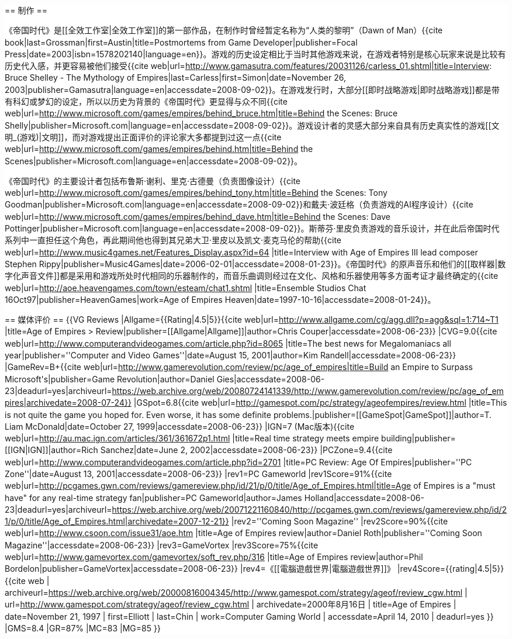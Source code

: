 == 制作 ==

《帝国时代》是[[全效工作室|全效工作室]]的第一部作品，在制作时曾经暂定名称为“人类的黎明”（Dawn of Man）<ref>{{cite book|last=Grossman|first=Austin|title=Postmortems from Game Developer|publisher=Focal Press|date=2003|isbn=1578202140|language=en}}</ref>。游戏的历史设定相比于当时其他游戏来说，在游戏者特别是核心玩家来说是比较有历史代入感，并更容易被他们接受<ref>{{cite web|url=http://www.gamasutra.com/features/20031126/carless_01.shtml|title=Interview: Bruce Shelley - The Mythology of Empires|last=Carless|first=Simon|date=November 26, 2003|publisher=Gamasutra|language=en|accessdate=2008-09-02}}</ref>。在游戏发行时，大部分[[即时战略游戏|即时战略游戏]]都是带有科幻或梦幻的设定，所以以历史为背景的《帝国时代》更显得与众不同<ref name="BehindBruce">{{cite web|url=http://www.microsoft.com/games/empires/behind_bruce.htm|title=Behind the Scenes: Bruce Shelly|publisher=Microsoft.com|language=en|accessdate=2008-09-02}}</ref>。游戏设计者的灵感大部分来自具有历史真实性的游戏[[文明_(游戏)|文明]]，而对游戏提出正面评价的评论家大多都提到过这一点<ref>{{cite web|url=http://www.microsoft.com/games/empires/behind.htm|title=Behind the Scenes|publisher=Microsoft.com|language=en|accessdate=2008-09-02}}</ref>。

《帝国时代》的主要设计者包括布鲁斯·谢利<ref name="BehindBruce"/>、里克·古德曼（负责图像设计）<ref>{{cite web|url=http://www.microsoft.com/games/empires/behind_tony.htm|title=Behind the Scenes: Tony Goodman|publisher=Microsoft.com|language=en|accessdate=2008-09-02}}</ref>和戴夫·波廷格（负责游戏的AI程序设计）<ref>{{cite web|url=http://www.microsoft.com/games/empires/behind_dave.htm|title=Behind the Scenes: Dave Pottinger|publisher=Microsoft.com|language=en|accessdate=2008-09-02}}</ref>。斯蒂芬·里皮负责游戏的音乐设计，并在此后帝国时代系列中一直担任这个角色，再此期间他也得到其兄弟大卫·里皮以及凯文·麦克马伦的帮助<ref name=m4g>{{cite web|url=http://www.music4games.net/Features_Display.aspx?id=64 |title=Interview with Age of Empires III lead composer Stephen Rippy|publisher=Music4Games|date=2006-02-01|accessdate=2008-01-23}}</ref>。《帝国时代》的原声音乐和他们的[[取样器|数字化声音文件]]都是采用和游戏所处时代相同的乐器制作的<ref name=AoEH />，而音乐曲调则经过在文化、风格和乐器使用等多方面考证才最终确定的<ref name=AoEH>{{cite web|url=http://aoe.heavengames.com/town/esteam/chat1.shtml |title=Ensemble Studios Chat 16Oct97|publisher=HeavenGames|work=Age of Empires Heaven|date=1997-10-16|accessdate=2008-01-24}}</ref>。

== 媒体评价 ==
{{VG Reviews
|Allgame={{Rating|4.5|5}}<ref name=Allgamerev>{{cite web|url=http://www.allgame.com/cg/agg.dll?p=agg&sql=1:714~T1 |title=Age of Empires > Review|publisher=[[Allgame|Allgame]]|author=Chris Couper|accessdate=2008-06-23}}</ref>
|CVG=9.0<ref name=CVGrev>{{cite web|url=http://www.computerandvideogames.com/article.php?id=8065 |title=The best news for Megalomaniacs all year|publisher=''Computer and Video Games''|date=August 15, 2001|author=Kim Randell|accessdate=2008-06-23}}</ref>
|GameRev=B+<ref name=GameRevRev>{{cite web|url=http://www.gamerevolution.com/review/pc/age_of_empires|title=Build an Empire to Surpass Microsoft's|publisher=Game Revolution|author=Daniel Gies|accessdate=2008-06-23|deadurl=yes|archiveurl=https://web.archive.org/web/20080724141339/http://www.gamerevolution.com/review/pc/age_of_empires|archivedate=2008-07-24}}</ref>
|GSpot=6.8<ref name=GameSpotRev>{{cite web|url=http://gamespot.com/pc/strategy/ageofempires/review.html |title=This is not quite the game you hoped for. Even worse, it has some definite problems.|publisher=[[GameSpot|GameSpot]]|author=T. Liam McDonald|date=October 27, 1999|accessdate=2008-06-23}}</ref>
|IGN=7 (Mac版本)<ref name=IGNMac>{{cite web|url=http://au.mac.ign.com/articles/361/361672p1.html |title=Real time strategy meets empire building|publisher=[[IGN|IGN]]|author=Rich Sanchez|date=June 2, 2002|accessdate=2008-06-23}}</ref>
|PCZone=9.4<ref name=PCZrev>{{cite web|url=http://www.computerandvideogames.com/article.php?id=2701 |title=PC Review: Age Of Empires|publisher=''PC Zone''|date=August 13, 2001|accessdate=2008-06-23}}</ref>
|rev1=PC Gameworld
|rev1Score=91%<ref name=PCGameworld>{{cite web|url=http://pcgames.gwn.com/reviews/gamereview.php/id/21/p/0/title/Age_of_Empires.html|title=Age of Empires is a "must have" for any real-time strategy fan|publisher=PC Gameworld|author=James Holland|accessdate=2008-06-23|deadurl=yes|archiveurl=https://web.archive.org/web/20071221160840/http://pcgames.gwn.com/reviews/gamereview.php/id/21/p/0/title/Age_of_Empires.html|archivedate=2007-12-21}}</ref>
|rev2=''Coming Soon Magazine''
|rev2Score=90%<ref name=ComingSoon>{{cite web|url=http://www.csoon.com/issue31/aoe.htm |title=Age of Empires review|author=Daniel Roth|publisher=''Coming Soon Magazine''|accessdate=2008-06-23}}</ref>
|rev3=GameVortex
|rev3Score=75%<ref name=GameVortex>{{cite web|url=http://www.gamevortex.com/gamevortex/soft_rev.php/316 |title=Age of Empires review|author=Phil Bordelon|publisher=GameVortex|accessdate=2008-06-23}}</ref>
|rev4=《[[電腦遊戲世界|電腦遊戲世界]]》
|rev4Score={{rating|4.5|5}}<ref name=cgw>{{cite web | archiveurl=https://web.archive.org/web/20000816004345/http://www.gamespot.com/strategy/ageof/review_cgw.html | url=http://www.gamespot.com/strategy/ageof/review_cgw.html | archivedate=2000年8月16日 | title=Age of Empires | date=November 21, 1997 | first=Elliott | last=Chin | work=Computer Gaming World | accessdate=April 14, 2010 | deadurl=yes }}</ref>
|GMS=8.4<ref name=GameStats />
|GR=87%<ref name=GameRankings />
|MC=83<ref name=Metacritic />
|MG=85<ref name=MobyGames />
}}
